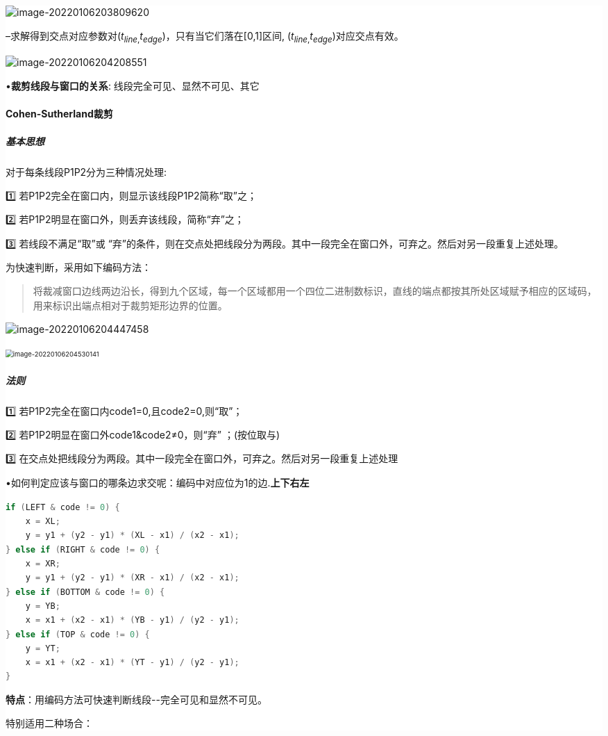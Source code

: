 ![image-20220106203809620](https://gitee.com/yi-junquan/image_gitee/raw/master/images/image-20220106203809620.png)

–求解得到交点对应参数对$(t_{line,}t_{edge})$，只有当它们落在[0,1]区间, $(t_{line,}t_{edge})$对应交点有效。

![image-20220106204208551](https://gitee.com/yi-junquan/image_gitee/raw/master/images/image-20220106204208551.png)

•**裁剪线段与窗口的关系**: 线段完全可见、显然不可见、其它

#### Cohen-Sutherland裁剪

##### 基本思想

对于每条线段P1P2分为三种情况处理:

:one: 若P1P2完全在窗口内，则显示该线段P1P2简称“取”之；

:two: 若P1P2明显在窗口外，则丢弃该线段，简称“弃”之；

:three: 若线段不满足“取”或 “弃”的条件，则在交点处把线段分为两段。其中一段完全在窗口外，可弃之。然后对另一段重复上述处理。

为快速判断，采用如下编码方法：

> 将裁减窗口边线两边沿长，得到九个区域，每一个区域都用一个四位二进制数标识，直线的端点都按其所处区域赋予相应的区域码，用来标识出端点相对于裁剪矩形边界的位置。

![image-20220106204447458](https://gitee.com/yi-junquan/image_gitee/raw/master/images/image-20220106204447458.png)

<img src="https://gitee.com/yi-junquan/image_gitee/raw/master/images/image-20220106204530141.png" alt="image-20220106204530141" style="zoom:67%;" />

##### 法则

:one: 若P1P2完全在窗口内code1=0,且code2=0,则“取”；

:two: 若P1P2明显在窗口外code1&code2≠0，则“弃” ；(按位取与)

:three: 在交点处把线段分为两段。其中一段完全在窗口外，可弃之。然后对另一段重复上述处理

•如何判定应该与窗口的哪条边求交呢：编码中对应位为1的边.**上下右左**

```c
if (LEFT & code != 0) {
	x = XL;
	y = y1 + (y2 - y1) * (XL - x1) / (x2 - x1);
} else if (RIGHT & code != 0) {
	x = XR;
	y = y1 + (y2 - y1) * (XR - x1) / (x2 - x1);
} else if (BOTTOM & code != 0) {
	y = YB;
	x = x1 + (x2 - x1) * (YB - y1) / (y2 - y1);
} else if (TOP & code != 0) {
	y = YT;
	x = x1 + (x2 - x1) * (YT - y1) / (y2 - y1);
}
```

**特点**：用编码方法可快速判断线段--完全可见和显然不可见。

特别适用二种场合：
